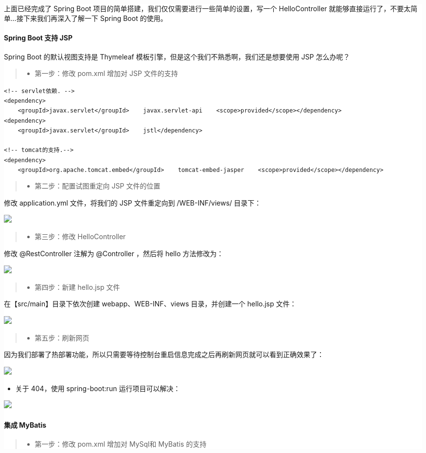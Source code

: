 上面已经完成了 Spring Boot 项目的简单搭建，我们仅仅需要进行一些简单的设置，写一个 HelloController 就能够直接运行了，不要太简单...接下来我们再深入了解一下 Spring Boot 的使用。

#### Spring Boot 支持 JSP

Spring Boot 的默认视图支持是 Thymeleaf 模板引擎，但是这个我们不熟悉啊，我们还是想要使用 JSP 怎么办呢？

> *   第一步：修改 pom.xml 增加对 JSP 文件的支持

```  
<!-- servlet依赖. -->  
<dependency>  
    <groupId>javax.servlet</groupId>    javax.servlet-api    <scope>provided</scope></dependency>  
<dependency>  
    <groupId>javax.servlet</groupId>    jstl</dependency>  
  
<!-- tomcat的支持.-->  
<dependency>  
    <groupId>org.apache.tomcat.embed</groupId>    tomcat-embed-jasper    <scope>provided</scope></dependency>  
```  

> *   第二步：配置试图重定向 JSP 文件的位置

修改 application.yml 文件，将我们的 JSP 文件重定向到 /WEB-INF/views/ 目录下：


![](https://java-tutorial.oss-cn-shanghai.aliyuncs.com/7896890-7c17f7e10cfb2629.png)

> *   第三步：修改 HelloController

修改 @RestController 注解为 @Controller ，然后将 hello 方法修改为：


![](https://java-tutorial.oss-cn-shanghai.aliyuncs.com/7896890-2dc2c39cd962edc1.png)

> *   第四步：新建 hello.jsp 文件

在【src/main】目录下依次创建 webapp、WEB-INF、views 目录，并创建一个 hello.jsp 文件：


![](https://java-tutorial.oss-cn-shanghai.aliyuncs.com/7896890-a180556d7ead9605.png)

> *   第五步：刷新网页

因为我们部署了热部署功能，所以只需要等待控制台重启信息完成之后再刷新网页就可以看到正确效果了：


![](https://java-tutorial.oss-cn-shanghai.aliyuncs.com/7896890-cfd20f747ffca978.png)

*   关于 404，使用 spring-boot:run 运行项目可以解决：


![](https://java-tutorial.oss-cn-shanghai.aliyuncs.com/7896890-27c1bf46487ba5eb.png)

#### 集成 MyBatis

> *   第一步：修改 pom.xml 增加对 MySql和 MyBatis 的支持
